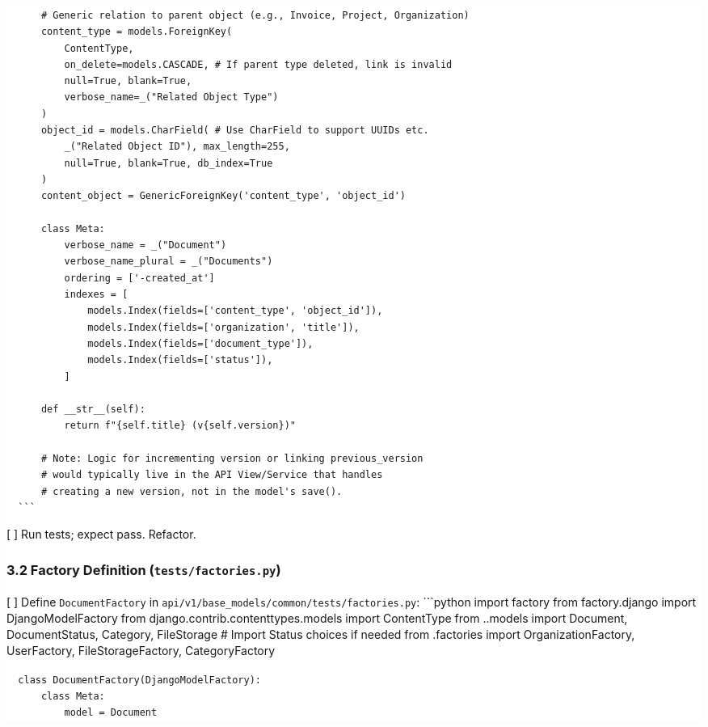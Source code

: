           # Generic relation to parent object (e.g., Invoice, Project, Organization)
          content_type = models.ForeignKey(
              ContentType,
              on_delete=models.CASCADE, # If parent type deleted, link is invalid
              null=True, blank=True,
              verbose_name=_("Related Object Type")
          )
          object_id = models.CharField( # Use CharField to support UUIDs etc.
              _("Related Object ID"), max_length=255,
              null=True, blank=True, db_index=True
          )
          content_object = GenericForeignKey('content_type', 'object_id')

          class Meta:
              verbose_name = _("Document")
              verbose_name_plural = _("Documents")
              ordering = ['-created_at']
              indexes = [
                  models.Index(fields=['content_type', 'object_id']),
                  models.Index(fields=['organization', 'title']),
                  models.Index(fields=['document_type']),
                  models.Index(fields=['status']),
              ]

          def __str__(self):
              return f"{self.title} (v{self.version})"

          # Note: Logic for incrementing version or linking previous_version
          # would typically live in the API View/Service that handles
          # creating a new version, not in the model's save().
      ```
  [ ] Run tests; expect pass. Refactor.

  ### 3.2 Factory Definition (`tests/factories.py`)

  [ ] Define `DocumentFactory` in `api/v1/base_models/common/tests/factories.py`:
      ```python
      import factory
      from factory.django import DjangoModelFactory
      from django.contrib.contenttypes.models import ContentType
      from ..models import Document, DocumentStatus, Category, FileStorage # Import Status choices if needed
      from .factories import OrganizationFactory, UserFactory, FileStorageFactory, CategoryFactory

      class DocumentFactory(DjangoModelFactory):
          class Meta:
              model = Document
